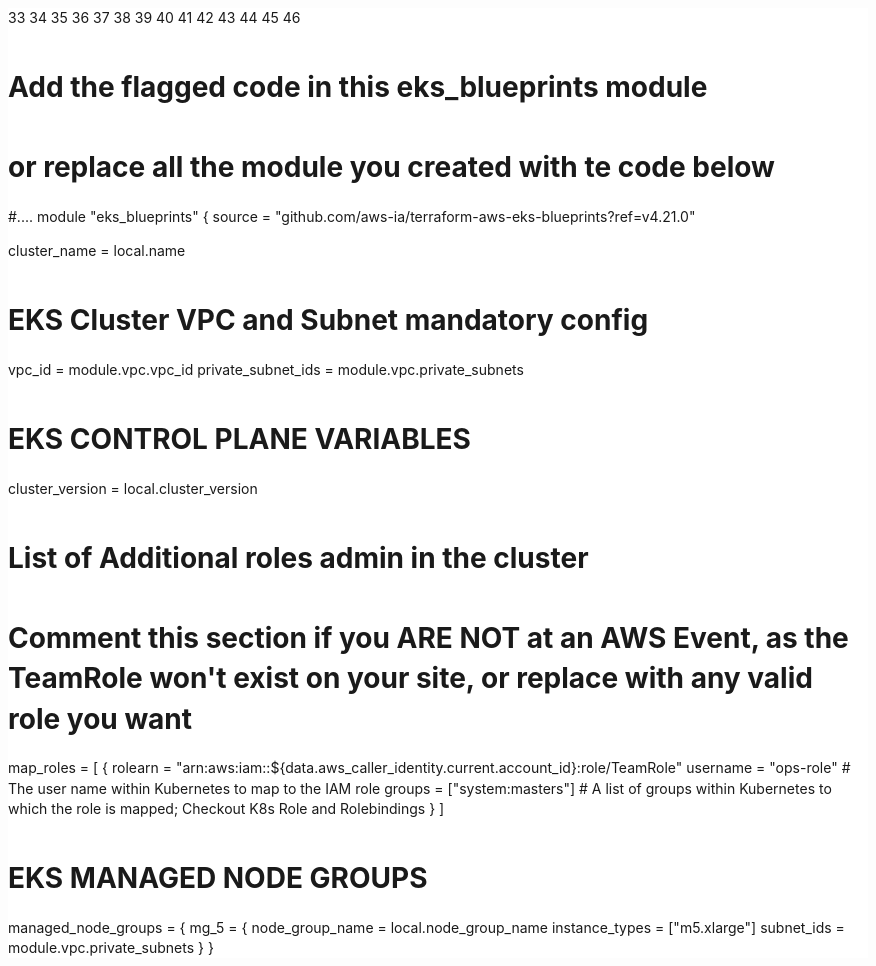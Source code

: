33
34
35
36
37
38
39
40
41
42
43
44
45
46
# Add the flagged code in this eks_blueprints module
# or replace all the module you created with te code below
#....
module "eks_blueprints" {
  source = "github.com/aws-ia/terraform-aws-eks-blueprints?ref=v4.21.0"

  cluster_name    = local.name

  # EKS Cluster VPC and Subnet mandatory config
  vpc_id             = module.vpc.vpc_id
  private_subnet_ids = module.vpc.private_subnets

  # EKS CONTROL PLANE VARIABLES
  cluster_version = local.cluster_version

  # List of Additional roles admin in the cluster
  # Comment this section if you ARE NOT at an AWS Event, as the TeamRole won't exist on your site, or replace with any valid role you want
  map_roles = [
    {
      rolearn  = "arn:aws:iam::${data.aws_caller_identity.current.account_id}:role/TeamRole"
      username = "ops-role"         # The user name within Kubernetes to map to the IAM role
      groups   = ["system:masters"] # A list of groups within Kubernetes to which the role is mapped; Checkout K8s Role and Rolebindings
    }
  ]

  # EKS MANAGED NODE GROUPS
  managed_node_groups = {
    mg_5 = {
      node_group_name = local.node_group_name
      instance_types  = ["m5.xlarge"]
      subnet_ids      = module.vpc.private_subnets
    }
  }
